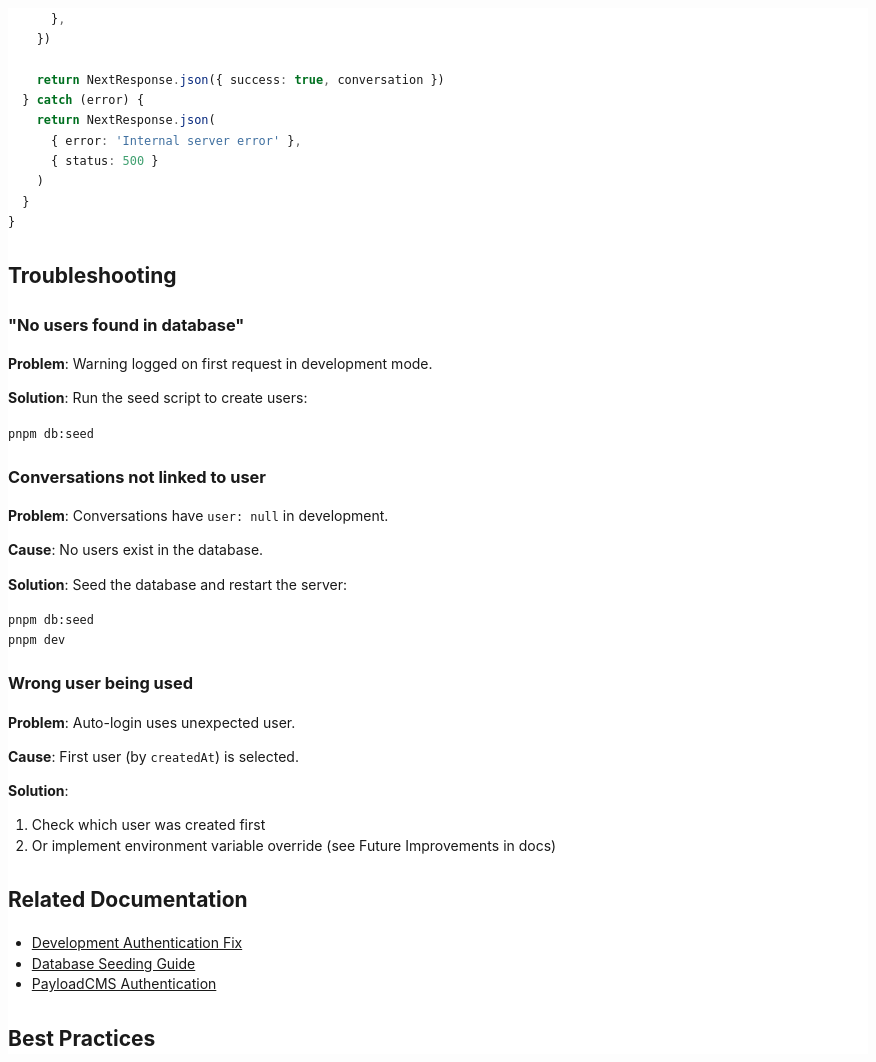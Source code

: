 ```typescript
      },
    })

    return NextResponse.json({ success: true, conversation })
  } catch (error) {
    return NextResponse.json(
      { error: 'Internal server error' }, 
      { status: 500 }
    )
  }
}
```

## Troubleshooting

### "No users found in database"

**Problem**: Warning logged on first request in development mode.

**Solution**: Run the seed script to create users:
```bash
pnpm db:seed
```

### Conversations not linked to user

**Problem**: Conversations have `user: null` in development.

**Cause**: No users exist in the database.

**Solution**: Seed the database and restart the server:
```bash
pnpm db:seed
pnpm dev
```

### Wrong user being used

**Problem**: Auto-login uses unexpected user.

**Cause**: First user (by `createdAt`) is selected.

**Solution**: 
1. Check which user was created first
2. Or implement environment variable override (see Future Improvements in docs)

## Related Documentation

- [Development Authentication Fix](../../../docs/fixes/DEV_AUTH_OBJECTID_FIX.md)
- [Database Seeding Guide](../../../docs/DATABASE_SEEDING.md)
- [PayloadCMS Authentication](https://payloadcms.com/docs/authentication/overview)

## Best Practices
